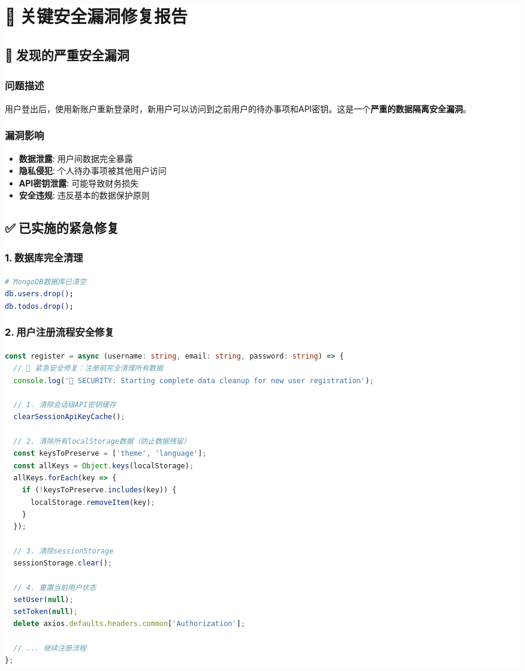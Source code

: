 # 🚨 关键安全漏洞修复报告

## 🔴 发现的严重安全漏洞

### 问题描述
用户登出后，使用新账户重新登录时，新用户可以访问到之前用户的待办事项和API密钥。这是一个**严重的数据隔离安全漏洞**。

### 漏洞影响
- **数据泄露**: 用户间数据完全暴露
- **隐私侵犯**: 个人待办事项被其他用户访问
- **API密钥泄露**: 可能导致财务损失
- **安全违规**: 违反基本的数据保护原则

## ✅ 已实施的紧急修复

### 1. 数据库完全清理
```bash
# MongoDB数据库已清空
db.users.drop();
db.todos.drop();
```

### 2. 用户注册流程安全修复
```typescript
const register = async (username: string, email: string, password: string) => {
  // 🚨 紧急安全修复：注册前完全清理所有数据
  console.log('🚨 SECURITY: Starting complete data cleanup for new user registration');
  
  // 1. 清除会话级API密钥缓存
  clearSessionApiKeyCache();
  
  // 2. 清除所有localStorage数据（防止数据残留）
  const keysToPreserve = ['theme', 'language'];
  const allKeys = Object.keys(localStorage);
  allKeys.forEach(key => {
    if (!keysToPreserve.includes(key)) {
      localStorage.removeItem(key);
    }
  });
  
  // 3. 清除sessionStorage
  sessionStorage.clear();
  
  // 4. 重置当前用户状态
  setUser(null);
  setToken(null);
  delete axios.defaults.headers.common['Authorization'];
  
  // ... 继续注册流程
};
```
